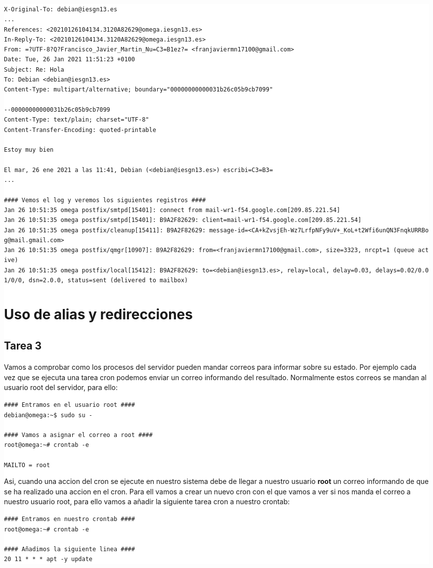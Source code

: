 ```shell
X-Original-To: debian@iesgn13.es
...
References: <20210126104134.3120A82629@omega.iesgn13.es>
In-Reply-To: <20210126104134.3120A82629@omega.iesgn13.es>
From: =?UTF-8?Q?Francisco_Javier_Martin_Nu=C3=B1ez?= <franjaviermn17100@gmail.com>
Date: Tue, 26 Jan 2021 11:51:23 +0100
Subject: Re: Hola
To: Debian <debian@iesgn13.es>
Content-Type: multipart/alternative; boundary="00000000000031b26c05b9cb7099"

--00000000000031b26c05b9cb7099
Content-Type: text/plain; charset="UTF-8"
Content-Transfer-Encoding: quoted-printable

Estoy muy bien

El mar, 26 ene 2021 a las 11:41, Debian (<debian@iesgn13.es>) escribi=C3=B3=
...

#### Vemos el log y veremos los siguientes registros ####
Jan 26 10:51:35 omega postfix/smtpd[15401]: connect from mail-wr1-f54.google.com[209.85.221.54]
Jan 26 10:51:35 omega postfix/smtpd[15401]: B9A2F82629: client=mail-wr1-f54.google.com[209.85.221.54]
Jan 26 10:51:35 omega postfix/cleanup[15411]: B9A2F82629: message-id=<CA+kZvsjEh-Wz7LrfpNFy9uV+_KoL+t2Wfi6unQN3FnqkURRBog@mail.gmail.com>
Jan 26 10:51:35 omega postfix/qmgr[10907]: B9A2F82629: from=<franjaviermn17100@gmail.com>, size=3323, nrcpt=1 (queue active)
Jan 26 10:51:35 omega postfix/local[15412]: B9A2F82629: to=<debian@iesgn13.es>, relay=local, delay=0.03, delays=0.02/0.01/0/0, dsn=2.0.0, status=sent (delivered to mailbox)
```

# Uso de alias y redirecciones

## Tarea 3

Vamos a comprobar como los procesos del servidor pueden mandar correos para informar sobre su estado. Por ejemplo cada vez que se ejecuta una tarea cron podemos enviar un correo informando del resultado. Normalmente estos correos se mandan al usuario root del servidor, para ello:
```shell
#### Entramos en el usuario root ####
debian@omega:~$ sudo su -

#### Vamos a asignar el correo a root ####
root@omega:~# crontab -e

MAILTO = root
```

Asi, cuando una accion del cron se ejecute en nuestro sistema debe de llegar a nuestro usuario **root** un correo informando de que se ha realizado una accion en el cron. Para ell vamos a crear un nuevo cron con el que vamos a ver si nos manda el correo a nuestro usuario root, para ello vamos a añadir la siguiente tarea cron a nuestro crontab:
```shell
#### Entramos en nuestro crontab ####
root@omega:~# crontab -e

#### Añadimos la siguiente linea ####
20 11 * * * apt -y update
```
